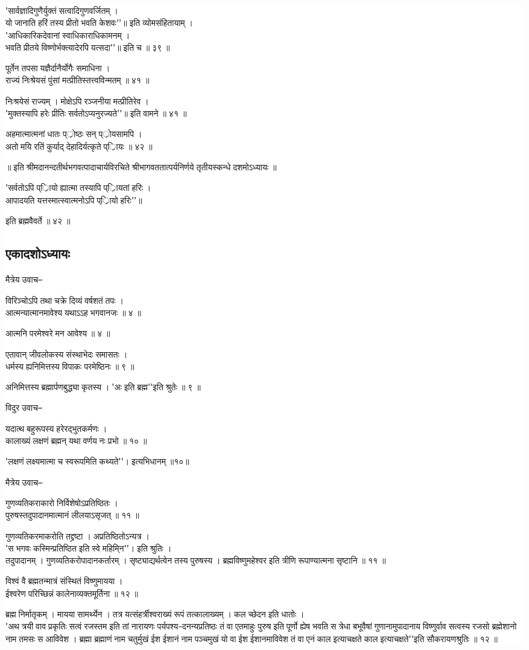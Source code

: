 'सार्वज्ञादिगुणैर्युक्तं सत्वादिगुणवर्जितम् ।  
यो जानाति हरिं तस्य प्रीतो भवति केशवः''॥ इति व्योमसंहितायाम् ।  
'आधिकारिकदेवानां स्वाधिकाराधिकामनम् ।  
भवति प्रीतये विष्णोर्भक्त्यादेरपि यत्सदा''॥ इति च ॥ ३९ ॥

पूर्तेन तपसा यज्ञैर्दानैर्योगैः समाधिना ।  
राज्यं निःश्रेयसं पुंसां मत्प्रीतिस्तत्त्वविन्मतम् ॥ ४१ ॥

निःश्रयेसं राज्यम् । मोक्षेऽपि रञ्जनीया मत्प्रीतिरेव ।  
'मुक्तस्यापि हरेः प्रीतिः सर्वतोऽप्यनुरज्यते''॥ इति वामने ॥ ४१ ॥

अहमात्मात्मनां धातः प््रोष्ठः सन् प््रोयसामपि ।  
अतो मयि रतिं कुर्याद् देहादिर्यत्कृते प््रिायः ॥ ४२ ॥

॥ इति श्रीमदानन्दतीर्थभगवत्पादाचार्यविरचिते श्रीभागवततात्पर्यनिर्णये तृतीयस्कन्धे दशमोऽध्यायः ॥

'सर्वतोऽपि प््रिायो ह्यात्मा तस्यापि प््रिायतां हरिः ।  
आपादयति यत्तस्मात्स्वात्मनोऽपि प््रिायो हरिः''॥

इति ब्रह्मवैवर्ते ॥ ४२ ॥

## एकादशोऽध्यायः

मैत्रेय उवाच–

विरिञ्चोऽपि तथा चक्रे दिव्यं वर्षशतं तपः ।  
आत्मन्यात्मानमावेश्य यथाऽऽह भगवानजः ॥ ४ ॥

आत्मनि परमेश्वरे मन आवेश्य ॥ ४ ॥

एतावान् जीवलोकस्य संस्थाभेदः समासतः ।  
धर्मस्य ह्यनिमित्तस्य विपाकः परमेष्ठिनः ॥ ९ ॥

अनिमित्तस्य ब्रह्मार्पणबुद्ध्या कृतस्य । 'अः इति ब्रह्म''इति श्रुतेः ॥ ९ ॥

विदुर उवाच–

यदात्थ बहुरूपस्य हरेरद्भुतकर्मणः ।  
कालाख्यं लक्षणं ब्रह्मन् यथा वर्णय नः प्रभो ॥ १० ॥

'लक्षणं लक्ष्यमात्मा च स्वरूपमिति कथ्यते''। इत्यभिधानम् ॥१०॥

मैत्रेय उवाच–

गुणव्यतिकराकारो निर्विशेषोऽप्रतिष्ठितः ।  
पुरुषस्तदुपादानमात्मानं लीलयाऽसृजत् ॥ ११ ॥

गुणव्यतिकरमाकरोति तद्द्रष्टा । अप्रतिष्ठितोऽन्यत्र ।  
'स भगवः कस्मिन्प्रतिष्ठित इति स्वे महिमि्न''। इति श्रुतिः ।  
तदुपादानम् । गुणव्यतिकरोपादानकर्तारम् । सृष्ट्याद्यर्थत्वेन तस्य पुरुषस्य । ब्रह्मविष्णुमहेश्वर इति त्रीणि रूपाण्यात्मना सृष्टानि ॥ ११ ॥

विश्वं वै ब्रह्मतन्मात्रं संस्थितं विष्णुमायया ।  
ईश्वरेण परिच्छिन्नं कालेनाव्यक्तमूर्तिना ॥ १२ ॥

ब्रह्म निर्मातृकम् । मायया सामर्थ्येन । तत्र यत्संहर्त्रीश्वराख्यं रूपं तत्कालाख्यम् । कल च्छेदन इति धातोः ।  
'अथ त्रयी वाव प्रकृतिः सत्वं रजस्तम इति तां नारायणः पर्यपश्य-दनन्यप्रतिष्ठः तं वा एतमाहुः पुरुष इति पूर्णो ह्येष भवति स त्रेधा बभूवैषां गुणानामुपादानाय विष्णुर्वाव सत्वस्य रजसो ब्रह्मेशानो नाम तमसः स आविवेश । ब्रह्मा ब्रह्माणं नाम चतुर्मुखं ईश ईशानं नाम पञ्चमुखं यो वा ईश ईशानमाविवेश तं वा एनं काल इत्याचक्षते काल इत्याचक्षते''इति सौकरायणश्रुतिः ॥ १२ ॥
